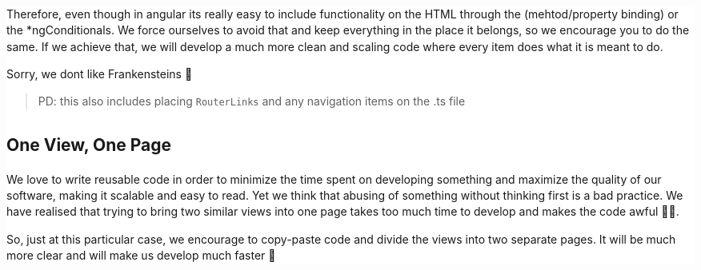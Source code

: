 Therefore, even though in angular its really easy to include functionality on the HTML through the (mehtod/property binding) or the *ngConditionals. We force ourselves to avoid that and keep everything in the place it belongs, so we encourage you to do the same. If we achieve that, we will develop a much more clean and scaling code where every item does what it is meant to do. 

Sorry, we dont like Frankensteins 👹

> PD: this also includes placing `RouterLinks` and any navigation items on the .ts file

## One View, One Page

We love to write reusable code in order to minimize the time spent on developing something and maximize the quality of our software, making it scalable and easy to read. Yet we think that abusing of something without thinking first is a bad practice. We have realised that trying to bring two similar views into one page takes too much time to develop and makes the code awful 🤢🤢.

So, just at this particular case, we encourage to copy-paste code and divide the views into two separate pages. It will be much more clear and will make us develop much faster 🚀









